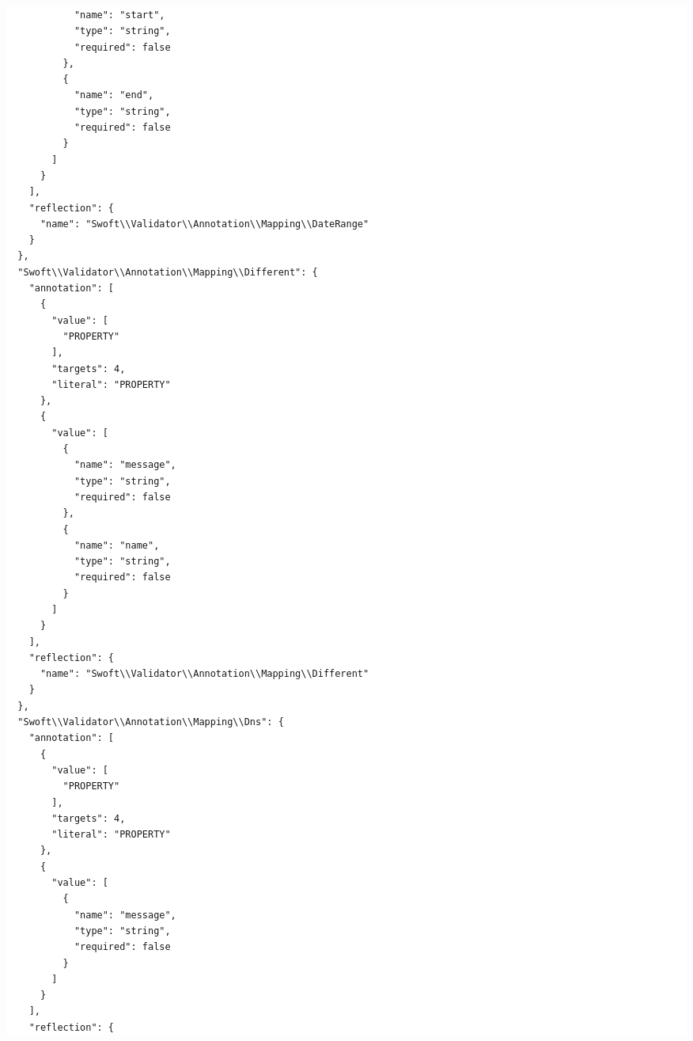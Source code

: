                 "name": "start",
                "type": "string",
                "required": false
              },
              {
                "name": "end",
                "type": "string",
                "required": false
              }
            ]
          }
        ],
        "reflection": {
          "name": "Swoft\\Validator\\Annotation\\Mapping\\DateRange"
        }
      },
      "Swoft\\Validator\\Annotation\\Mapping\\Different": {
        "annotation": [
          {
            "value": [
              "PROPERTY"
            ],
            "targets": 4,
            "literal": "PROPERTY"
          },
          {
            "value": [
              {
                "name": "message",
                "type": "string",
                "required": false
              },
              {
                "name": "name",
                "type": "string",
                "required": false
              }
            ]
          }
        ],
        "reflection": {
          "name": "Swoft\\Validator\\Annotation\\Mapping\\Different"
        }
      },
      "Swoft\\Validator\\Annotation\\Mapping\\Dns": {
        "annotation": [
          {
            "value": [
              "PROPERTY"
            ],
            "targets": 4,
            "literal": "PROPERTY"
          },
          {
            "value": [
              {
                "name": "message",
                "type": "string",
                "required": false
              }
            ]
          }
        ],
        "reflection": {